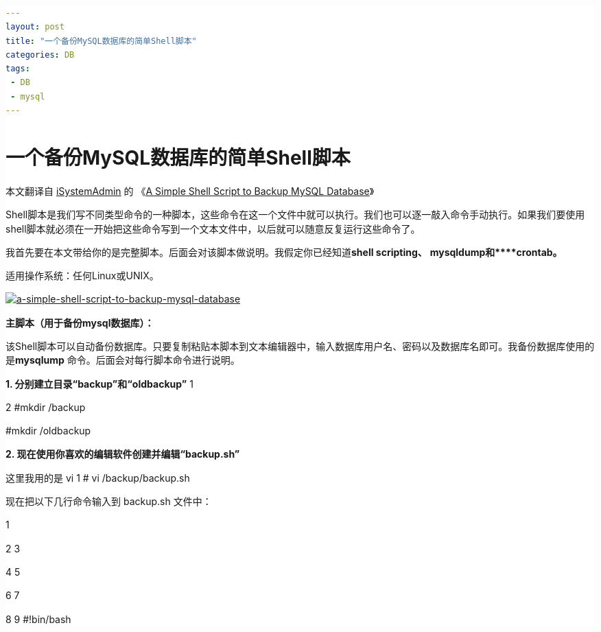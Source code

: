 ```yaml
---
layout: post
title: "一个备份MySQL数据库的简单Shell脚本"
categories: DB
tags: 
 - DB
 - mysql
--- 
```


# 一个备份MySQL数据库的简单Shell脚本

本文翻译自 [iSystemAdmin](http://isystemadmin.com/) 的 《[A Simple Shell Script to Backup MySQL Database](http://isystemadmin.com/a-simple-shell-script-to-backup-mysql-database)》

Shell脚本是我们写不同类型命令的一种脚本，这些命令在这一个文件中就可以执行。我们也可以逐一敲入命令手动执行。如果我们要使用shell脚本就必须在一开始把这些命令写到一个文本文件中，以后就可以随意反复运行这些命令了。

我首先要在本文带给你的是完整脚本。后面会对该脚本做说明。我假定你已经知道**shell scripting、** **mysqldump和****crontab。**

适用操作系统：任何Linux或UNIX。

[![a-simple-shell-script-to-backup-mysql-database]( "a-simple-shell-script-to-backup-mysql-database")](http://cdn2.jobbole.com/2012/04/a-simple-shell-script-to-backup-mysql-database.jpg "a-simple-shell-script-to-backup-mysql-database")

**主脚本（用于备份mysql数据库）：**

该Shell脚本可以自动备份数据库。只要复制粘贴本脚本到文本编辑器中，输入数据库用户名、密码以及数据库名即可。我备份数据库使用的是**mysqlump** 命令。后面会对每行脚本命令进行说明。

**1. 分别建立目录“backup”和“oldbackup”**
1

2
 #mkdir /backup

#mkdir /oldbackup

**2. 现在使用你喜欢的编辑软件创建并编辑“backup.sh”**

这里我用的是 vi
1 # vi /backup/backup.sh

现在把以下几行命令输入到 backup.sh 文件中：

1

2
3

4
5

6
7

8
9 #!bin/bash
